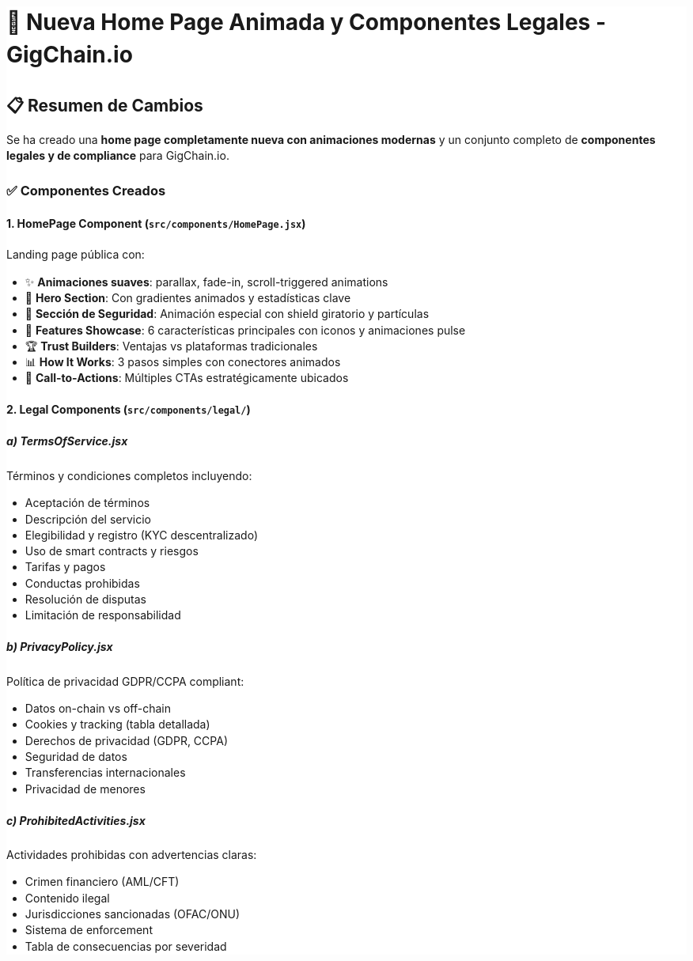 # 🎨 Nueva Home Page Animada y Componentes Legales - GigChain.io

## 📋 Resumen de Cambios

Se ha creado una **home page completamente nueva con animaciones modernas** y un conjunto completo de **componentes legales y de compliance** para GigChain.io.

### ✅ Componentes Creados

#### 1. **HomePage Component** (`src/components/HomePage.jsx`)
Landing page pública con:
- ✨ **Animaciones suaves**: parallax, fade-in, scroll-triggered animations
- 🚀 **Hero Section**: Con gradientes animados y estadísticas clave
- 🔐 **Sección de Seguridad**: Animación especial con shield giratorio y partículas
- 💎 **Features Showcase**: 6 características principales con iconos y animaciones pulse
- 🏆 **Trust Builders**: Ventajas vs plataformas tradicionales
- 📊 **How It Works**: 3 pasos simples con conectores animados
- 🎯 **Call-to-Actions**: Múltiples CTAs estratégicamente ubicados

#### 2. **Legal Components** (`src/components/legal/`)

##### a) **TermsOfService.jsx**
Términos y condiciones completos incluyendo:
- Aceptación de términos
- Descripción del servicio
- Elegibilidad y registro (KYC descentralizado)
- Uso de smart contracts y riesgos
- Tarifas y pagos
- Conductas prohibidas
- Resolución de disputas
- Limitación de responsabilidad

##### b) **PrivacyPolicy.jsx**
Política de privacidad GDPR/CCPA compliant:
- Datos on-chain vs off-chain
- Cookies y tracking (tabla detallada)
- Derechos de privacidad (GDPR, CCPA)
- Seguridad de datos
- Transferencias internacionales
- Privacidad de menores

##### c) **ProhibitedActivities.jsx**
Actividades prohibidas con advertencias claras:
- Crimen financiero (AML/CFT)
- Contenido ilegal
- Jurisdicciones sancionadas (OFAC/ONU)
- Sistema de enforcement
- Tabla de consecuencias por severidad
